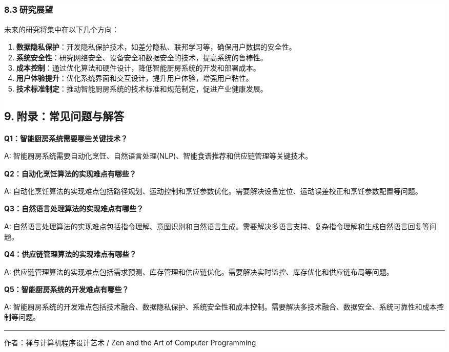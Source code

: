 ### 8.3 研究展望

未来的研究将集中在以下几个方向：
1. **数据隐私保护**：开发隐私保护技术，如差分隐私、联邦学习等，确保用户数据的安全性。
2. **系统安全性**：研究网络安全、设备安全和数据安全的技术，提高系统的鲁棒性。
3. **成本控制**：通过优化算法和硬件设计，降低智能厨房系统的开发和部署成本。
4. **用户体验提升**：优化系统界面和交互设计，提升用户体验，增强用户粘性。
5. **技术标准制定**：推动智能厨房系统的技术标准和规范制定，促进产业健康发展。

## 9. 附录：常见问题与解答

**Q1：智能厨房系统需要哪些关键技术？**

A: 智能厨房系统需要自动化烹饪、自然语言处理(NLP)、智能食谱推荐和供应链管理等关键技术。

**Q2：自动化烹饪算法的实现难点有哪些？**

A: 自动化烹饪算法的实现难点包括路径规划、运动控制和烹饪参数优化。需要解决设备定位、运动误差校正和烹饪参数配置等问题。

**Q3：自然语言处理算法的实现难点有哪些？**

A: 自然语言处理算法的实现难点包括指令理解、意图识别和自然语言生成。需要解决多语言支持、复杂指令理解和生成自然语言回复等问题。

**Q4：供应链管理算法的实现难点有哪些？**

A: 供应链管理算法的实现难点包括需求预测、库存管理和供应链优化。需要解决实时监控、库存优化和供应链布局等问题。

**Q5：智能厨房系统的开发难点有哪些？**

A: 智能厨房系统的开发难点包括技术融合、数据隐私保护、系统安全性和成本控制。需要解决多技术融合、数据安全、系统可靠性和成本控制等问题。

---

作者：禅与计算机程序设计艺术 / Zen and the Art of Computer Programming

